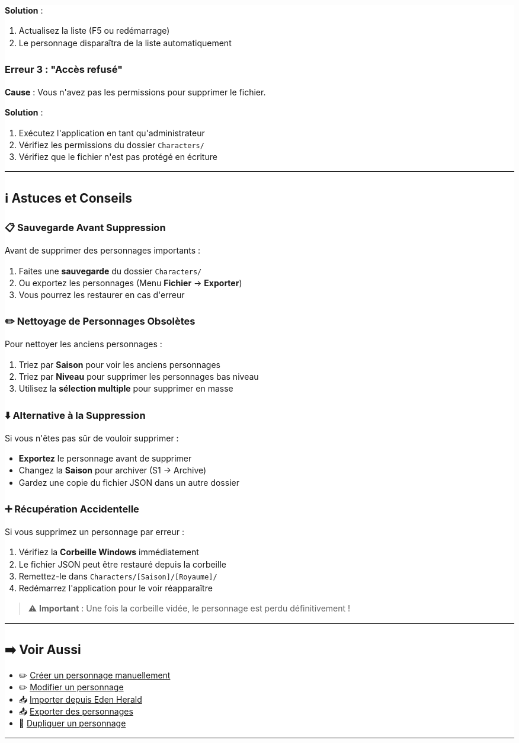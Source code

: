 **Solution** :
1. Actualisez la liste (F5 ou redémarrage)
2. Le personnage disparaîtra de la liste automatiquement

### Erreur 3 : "Accès refusé"
**Cause** : Vous n'avez pas les permissions pour supprimer le fichier.

**Solution** :
1. Exécutez l'application en tant qu'administrateur
2. Vérifiez les permissions du dossier `Characters/`
3. Vérifiez que le fichier n'est pas protégé en écriture

---

## ℹ️ Astuces et Conseils

### 📋 Sauvegarde Avant Suppression
Avant de supprimer des personnages importants :
1. Faites une **sauvegarde** du dossier `Characters/`
2. Ou exportez les personnages (Menu **Fichier** → **Exporter**)
3. Vous pourrez les restaurer en cas d'erreur

### ✏️ Nettoyage de Personnages Obsolètes
Pour nettoyer les anciens personnages :
1. Triez par **Saison** pour voir les anciens personnages
2. Triez par **Niveau** pour supprimer les personnages bas niveau
3. Utilisez la **sélection multiple** pour supprimer en masse

### ⬇️ Alternative à la Suppression
Si vous n'êtes pas sûr de vouloir supprimer :
- **Exportez** le personnage avant de supprimer
- Changez la **Saison** pour archiver (S1 → Archive)
- Gardez une copie du fichier JSON dans un autre dossier

### ➕ Récupération Accidentelle
Si vous supprimez un personnage par erreur :
1. Vérifiez la **Corbeille Windows** immédiatement
2. Le fichier JSON peut être restauré depuis la corbeille
3. Remettez-le dans `Characters/[Saison]/[Royaume]/`
4. Redémarrez l'application pour le voir réapparaître

> ⚠️ **Important** : Une fois la corbeille vidée, le personnage est perdu définitivement !

---

## ➡️ Voir Aussi

- ✏️ [Créer un personnage manuellement](character_create.md)
- ✏️ [Modifier un personnage](character_edit.md)
- 📥 [Importer depuis Eden Herald](character_import.md)
- 📤 [Exporter des personnages](character_export.md)
- 🔄 [Dupliquer un personnage](character_duplicate.md)

---